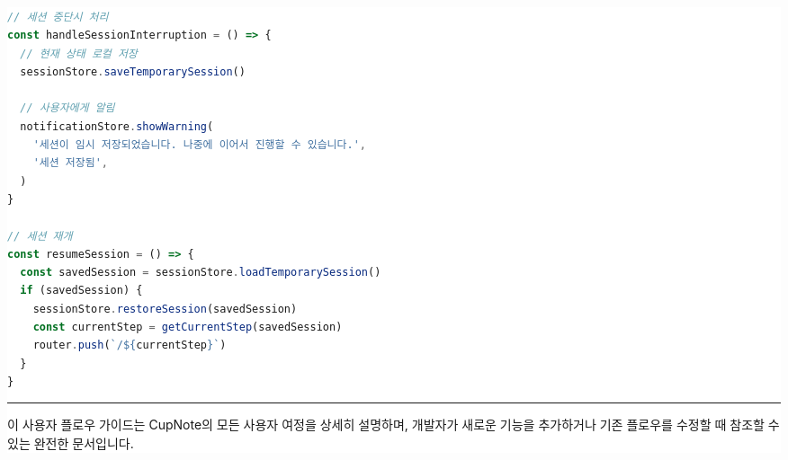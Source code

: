 ```typescript
// 세션 중단시 처리
const handleSessionInterruption = () => {
  // 현재 상태 로컬 저장
  sessionStore.saveTemporarySession()

  // 사용자에게 알림
  notificationStore.showWarning(
    '세션이 임시 저장되었습니다. 나중에 이어서 진행할 수 있습니다.',
    '세션 저장됨',
  )
}

// 세션 재개
const resumeSession = () => {
  const savedSession = sessionStore.loadTemporarySession()
  if (savedSession) {
    sessionStore.restoreSession(savedSession)
    const currentStep = getCurrentStep(savedSession)
    router.push(`/${currentStep}`)
  }
}
```

---

이 사용자 플로우 가이드는 CupNote의 모든 사용자 여정을 상세히 설명하며, 개발자가 새로운 기능을 추가하거나 기존 플로우를 수정할 때 참조할 수 있는 완전한 문서입니다.
